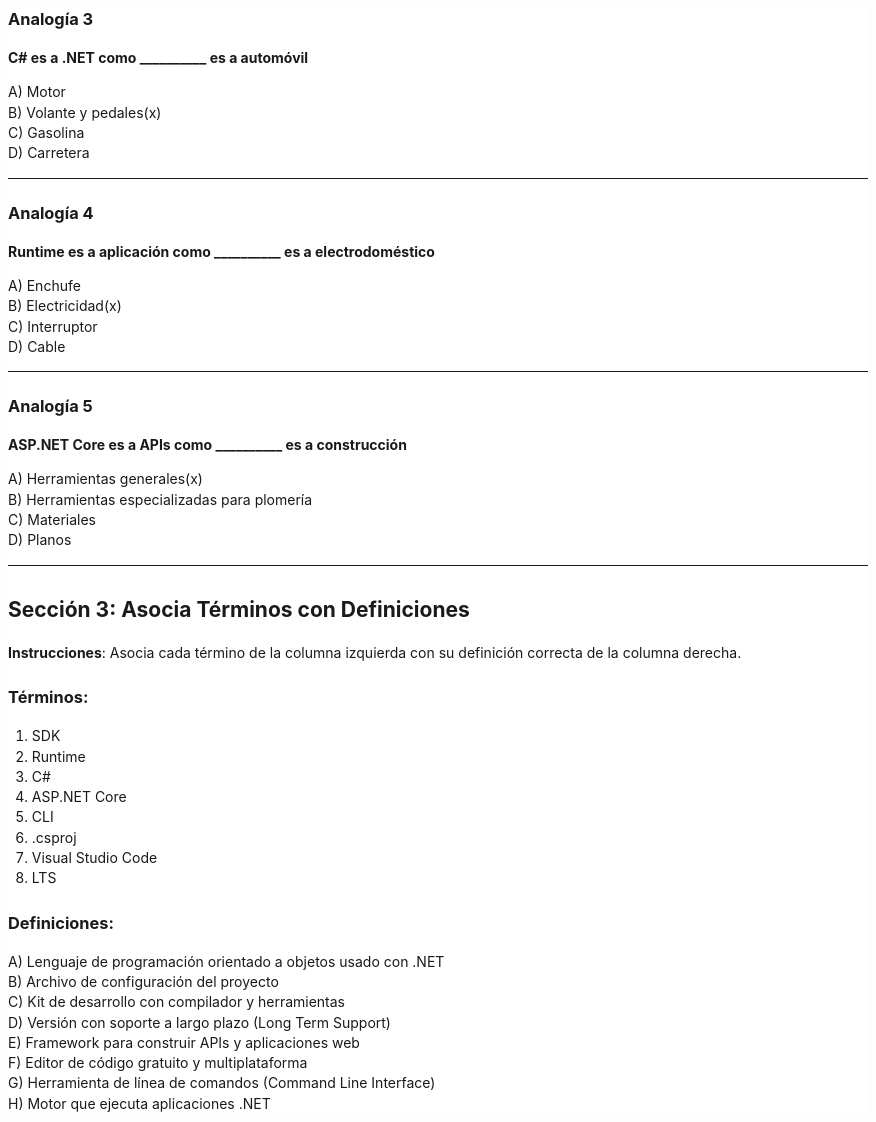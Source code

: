 
### Analogía 3
**C# es a .NET como __________ es a automóvil**

A) Motor  
B) Volante y pedales(x)  
C) Gasolina  
D) Carretera  

---

### Analogía 4
**Runtime es a aplicación como __________ es a electrodoméstico**

A) Enchufe  
B) Electricidad(x)  
C) Interruptor  
D) Cable  

---

### Analogía 5
**ASP.NET Core es a APIs como __________ es a construcción**

A) Herramientas generales(x)  
B) Herramientas especializadas para plomería  
C) Materiales  
D) Planos  

---

## Sección 3: Asocia Términos con Definiciones

**Instrucciones**: Asocia cada término de la columna izquierda con su definición correcta de la columna derecha.

### Términos:
1. SDK
2. Runtime
3. C#
4. ASP.NET Core
5. CLI
6. .csproj
7. Visual Studio Code
8. LTS

### Definiciones:
A) Lenguaje de programación orientado a objetos usado con .NET  
B) Archivo de configuración del proyecto  
C) Kit de desarrollo con compilador y herramientas  
D) Versión con soporte a largo plazo (Long Term Support)  
E) Framework para construir APIs y aplicaciones web  
F) Editor de código gratuito y multiplataforma  
G) Herramienta de línea de comandos (Command Line Interface)  
H) Motor que ejecuta aplicaciones .NET  
